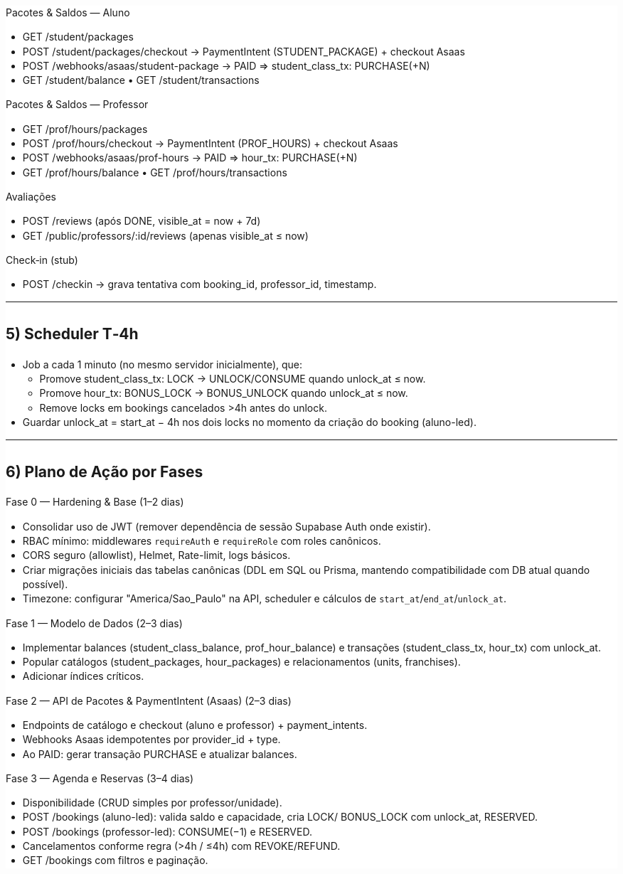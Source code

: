 Pacotes & Saldos — Aluno
- GET /student/packages
- POST /student/packages/checkout → PaymentIntent (STUDENT_PACKAGE) + checkout Asaas
- POST /webhooks/asaas/student-package → PAID ⇒ student_class_tx: PURCHASE(+N)
- GET /student/balance • GET /student/transactions

Pacotes & Saldos — Professor
- GET /prof/hours/packages
- POST /prof/hours/checkout → PaymentIntent (PROF_HOURS) + checkout Asaas
- POST /webhooks/asaas/prof-hours → PAID ⇒ hour_tx: PURCHASE(+N)
- GET /prof/hours/balance • GET /prof/hours/transactions

Avaliações
- POST /reviews (após DONE, visible_at = now + 7d)
- GET /public/professors/:id/reviews (apenas visible_at ≤ now)

Check‑in (stub)
- POST /checkin → grava tentativa com booking_id, professor_id, timestamp.

---

## 5) Scheduler T‑4h

- Job a cada 1 minuto (no mesmo servidor inicialmente), que:
  - Promove student_class_tx: LOCK → UNLOCK/CONSUME quando unlock_at ≤ now.
  - Promove hour_tx: BONUS_LOCK → BONUS_UNLOCK quando unlock_at ≤ now.
  - Remove locks em bookings cancelados >4h antes do unlock.
- Guardar unlock_at = start_at − 4h nos dois locks no momento da criação do booking (aluno-led).

---

## 6) Plano de Ação por Fases

Fase 0 — Hardening & Base (1–2 dias)
- Consolidar uso de JWT (remover dependência de sessão Supabase Auth onde existir).
- RBAC mínimo: middlewares `requireAuth` e `requireRole` com roles canônicos.
- CORS seguro (allowlist), Helmet, Rate-limit, logs básicos.
- Criar migrações iniciais das tabelas canônicas (DDL em SQL ou Prisma, mantendo compatibilidade com DB atual quando possível).
- Timezone: configurar "America/Sao_Paulo" na API, scheduler e cálculos de `start_at`/`end_at`/`unlock_at`.

Fase 1 — Modelo de Dados (2–3 dias)
- Implementar balances (student_class_balance, prof_hour_balance) e transações (student_class_tx, hour_tx) com unlock_at.
- Popular catálogos (student_packages, hour_packages) e relacionamentos (units, franchises).
- Adicionar índices críticos.

Fase 2 — API de Pacotes & PaymentIntent (Asaas) (2–3 dias)
- Endpoints de catálogo e checkout (aluno e professor) + payment_intents.
- Webhooks Asaas idempotentes por provider_id + type.
- Ao PAID: gerar transação PURCHASE e atualizar balances.

Fase 3 — Agenda e Reservas (3–4 dias)
- Disponibilidade (CRUD simples por professor/unidade).
- POST /bookings (aluno-led): valida saldo e capacidade, cria LOCK/ BONUS_LOCK com unlock_at, RESERVED.
- POST /bookings (professor-led): CONSUME(−1) e RESERVED.
- Cancelamentos conforme regra (>4h / ≤4h) com REVOKE/REFUND.
- GET /bookings com filtros e paginação.
